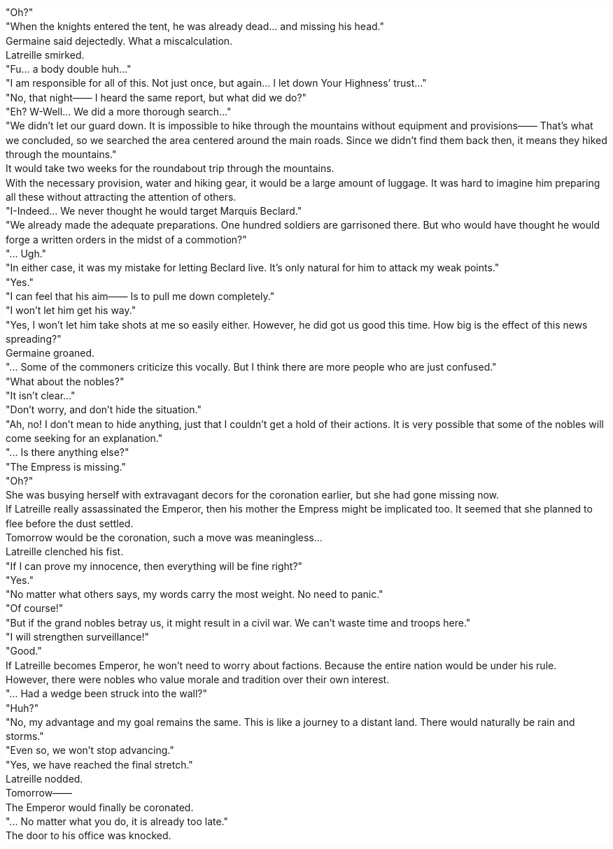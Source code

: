 "Oh?"<br/>
"When the knights entered the tent, he was already dead… and missing his head."<br/>
Germaine said dejectedly. What a miscalculation.<br/>
Latreille smirked.<br/>
"Fu… a body double huh…"<br/>
"I am responsible for all of this. Not just once, but again… I let down Your Highness’ trust…"<br/>
"No, that night—— I heard the same report, but what did we do?"<br/>
"Eh? W-Well… We did a more thorough search…"<br/>
"We didn’t let our guard down. It is impossible to hike through the mountains without equipment and provisions—— That’s what we concluded, so we searched the area centered around the main roads. Since we didn’t find them back then, it means they hiked through the mountains."<br/>
It would take two weeks for the roundabout trip through the mountains.<br/>
With the necessary provision, water and hiking gear, it would be a large amount of luggage. It was hard to imagine him preparing all these without attracting the attention of others.<br/>
"I-Indeed… We never thought he would target Marquis Beclard."<br/>
"We already made the adequate preparations. One hundred soldiers are garrisoned there. But who would have thought he would forge a written orders in the midst of a commotion?"<br/>
"... Ugh."<br/>
"In either case, it was my mistake for letting Beclard live. It’s only natural for him to attack my weak points."<br/>
"Yes."<br/>
"I can feel that his aim—— Is to pull me down completely."<br/>
"I won’t let him get his way."<br/>
"Yes, I won’t let him take shots at me so easily either. However, he did got us good this time. How big is the effect of this news spreading?"<br/>
Germaine groaned.<br/>
"... Some of the commoners criticize this vocally. But I think there are more people who are just confused."<br/>
"What about the nobles?"<br/>
"It isn’t clear…"<br/>
"Don’t worry, and don’t hide the situation."<br/>
"Ah, no! I don’t mean to hide anything, just that I couldn’t get a hold of their actions. It is very possible that some of the nobles will come seeking for an explanation."<br/>
"... Is there anything else?"<br/>
"The Empress is missing."<br/>
"Oh?"<br/>
She was busying herself with extravagant decors for the coronation earlier, but she had gone missing now.<br/>
If Latreille really assassinated the Emperor, then his mother the Empress might be implicated too. It seemed that she planned to flee before the dust settled.<br/>
Tomorrow would be the coronation, such a move was meaningless…<br/>
Latreille clenched his fist.<br/>
"If I can prove my innocence, then everything will be fine right?"<br/>
"Yes."<br/>
"No matter what others says, my words carry the most weight. No need to panic."<br/>
"Of course!"<br/>
"But if the grand nobles betray us, it might result in a civil war. We can’t waste time and troops here."<br/>
"I will strengthen surveillance!"<br/>
"Good."<br/>
If Latreille becomes Emperor, he won’t need to worry about factions. Because the entire nation would be under his rule.<br/>
However, there were nobles who value morale and tradition over their own interest.<br/>
"... Had a wedge been struck into the wall?"<br/>
"Huh?"<br/>
"No, my advantage and my goal remains the same. This is like a journey to a distant land. There would naturally be rain and storms."<br/>
"Even so, we won’t stop advancing."<br/>
"Yes, we have reached the final stretch."<br/>
Latreille nodded.<br/>
Tomorrow——<br/>
The Emperor would finally be coronated.<br/>
"... No matter what you do, it is already too late."<br/>
The door to his office was knocked.<br/>